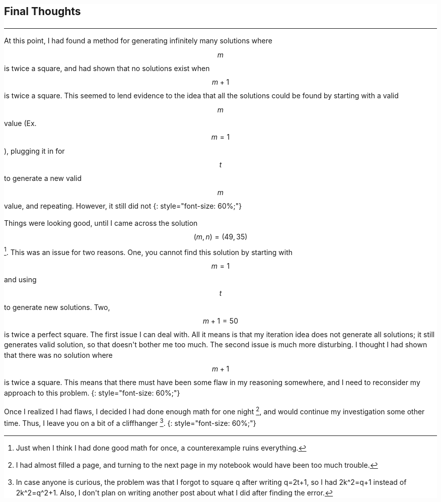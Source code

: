 Final Thoughts
-------------------
-------------------
At this point, I had found a method for generating infinitely many solutions where $$m$$ is twice a square, and had shown that no solutions exist when $$m+1$$ is twice a square. This seemed to lend evidence to the idea that all the solutions could be found by starting with a valid $$m$$ value (Ex. $$m=1$$), plugging it in for $$t$$ to generate a new valid $$m$$ value, and repeating. However, it still did not 
{: style="font-size: 60%;"}

Things were looking good, until I came across the solution $$(m,n)=(49,35)$$ [^12]. This was an issue for two reasons. One, you cannot find this solution by starting with $$m=1$$ and using $$t$$ to generate new solutions. Two, $$m+1=50$$ is twice a perfect square. The first issue I can deal with. All it means is that my iteration idea does not generate all solutions; it still generates valid solution, so that doesn't bother me too much. The second issue is much more disturbing. I thought I had shown that there was no solution where $$m+1$$ is twice a square. This means that there must have been some flaw in my reasoning somewhere, and I need to reconsider my approach to this problem.
{: style="font-size: 60%;"}

Once I realized I had flaws, I decided I had done enough math for one night [^13], and would continue my investigation some other time. Thus, I leave you on a bit of a cliffhanger [^14].
{: style="font-size: 60%;"}

[^1]: This post will try to show my entire approach to this problem, and not just where it worked. There will be places where my reasoning was more complicated than it needed to be. I will not point these out, because they seem obvious in hindsight.
[^2]: duh
[^3]: Aside from 1, which is a boring (read "trivial") answer.
[^4]: Perhaps, there would be a bound on the possible values of m or n, and so all the solutions could be found by checking every possible value for the bounded variable.
[^5]: Equations where you are only interested in integer solutions.
[^6]: In English, if you divide a perfect square by 4, the remainder is 0 or 1 (Ex. 9/4 = 2 R 1 and 64/4 = 16 R 0).
[^7]: They are equal, after all.
[^8]: n and (n+1) do not share any prime factors
[^9]: If I were good at math, I would have realized this sooner
[^10]: Oh yeah, this problem had a beginning. At this point, I was beginning to think it was a neverending sequence of equation manipulation with no origin and no end.
[^11]: Values such that 2t(t+1) is a perfect square.
[^12]: Just when I think I had done good math for once, a counterexample ruins everything.
[^13]: I had almost filled a page, and turning to the next page in my notebook would have been too much trouble.
[^14]: In case anyone is curious, the problem was that I forgot to square q after writing q=2t+1, so I had 2k^2=q+1 instead of 2k^2=q^2+1. Also, I don't plan on writing another post about what I did after finding the error.